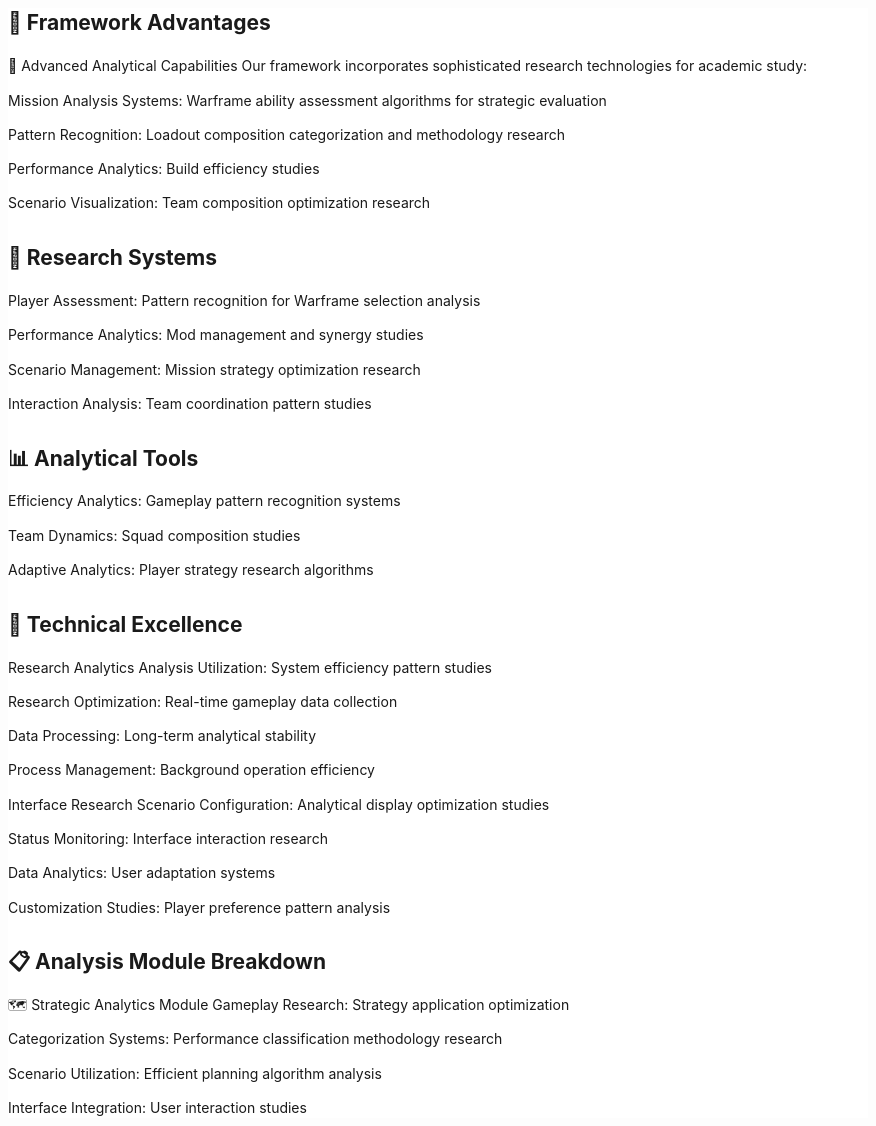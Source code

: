 ## 🚀 Framework Advantages
💫 Advanced Analytical Capabilities
Our framework incorporates sophisticated research technologies for academic study:

Mission Analysis Systems: Warframe ability assessment algorithms for strategic evaluation

Pattern Recognition: Loadout composition categorization and methodology research

Performance Analytics: Build efficiency studies

Scenario Visualization: Team composition optimization research

## 🎨 Research Systems
Player Assessment: Pattern recognition for Warframe selection analysis

Performance Analytics: Mod management and synergy studies

Scenario Management: Mission strategy optimization research

Interaction Analysis: Team coordination pattern studies

## 📊 Analytical Tools
Efficiency Analytics: Gameplay pattern recognition systems

Team Dynamics: Squad composition studies

Adaptive Analytics: Player strategy research algorithms

## 🔧 Technical Excellence
Research Analytics
Analysis Utilization: System efficiency pattern studies

Research Optimization: Real-time gameplay data collection

Data Processing: Long-term analytical stability

Process Management: Background operation efficiency

Interface Research
Scenario Configuration: Analytical display optimization studies

Status Monitoring: Interface interaction research

Data Analytics: User adaptation systems

Customization Studies: Player preference pattern analysis

## 📋 Analysis Module Breakdown
🗺️ Strategic Analytics Module
Gameplay Research: Strategy application optimization

Categorization Systems: Performance classification methodology research

Scenario Utilization: Efficient planning algorithm analysis

Interface Integration: User interaction studies

